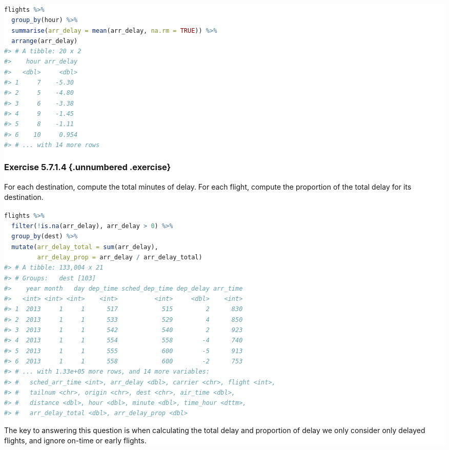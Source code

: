 ```r
flights %>%
  group_by(hour) %>%
  summarise(arr_delay = mean(arr_delay, na.rm = TRUE)) %>%
  arrange(arr_delay)
#> # A tibble: 20 x 2
#>    hour arr_delay
#>   <dbl>     <dbl>
#> 1     7    -5.30 
#> 2     5    -4.80 
#> 3     6    -3.38 
#> 4     9    -1.45 
#> 5     8    -1.11 
#> 6    10     0.954
#> # ... with 14 more rows
```

</div>

### Exercise <span class="exercise-number">5.7.1.4</span> {.unnumbered .exercise}

<div class="question">
For each destination, compute the total minutes of delay. For each flight, compute the proportion of the total delay for its destination.
</div>

<div class="answer">


```r
flights %>%
  filter(!is.na(arr_delay), arr_delay > 0) %>%  
  group_by(dest) %>%
  mutate(arr_delay_total = sum(arr_delay),
         arr_delay_prop = arr_delay / arr_delay_total)
#> # A tibble: 133,004 x 21
#> # Groups:   dest [103]
#>    year month   day dep_time sched_dep_time dep_delay arr_time
#>   <int> <int> <int>    <int>          <int>     <dbl>    <int>
#> 1  2013     1     1      517            515         2      830
#> 2  2013     1     1      533            529         4      850
#> 3  2013     1     1      542            540         2      923
#> 4  2013     1     1      554            558        -4      740
#> 5  2013     1     1      555            600        -5      913
#> 6  2013     1     1      558            600        -2      753
#> # ... with 1.33e+05 more rows, and 14 more variables:
#> #   sched_arr_time <int>, arr_delay <dbl>, carrier <chr>, flight <int>,
#> #   tailnum <chr>, origin <chr>, dest <chr>, air_time <dbl>,
#> #   distance <dbl>, hour <dbl>, minute <dbl>, time_hour <dttm>,
#> #   arr_delay_total <dbl>, arr_delay_prop <dbl>
```

The key to answering this question is when calculating the total delay and proportion of delay
we only consider only delayed flights, and ignore on-time or early flights.


[^methods]: In most interesting data analysis questions, no answer ever "right". With infinite time and money, an analysis could almost always improve their answer with more data or better methods.
[^daylight]: Except for flights  daylight savings started (March 10) or